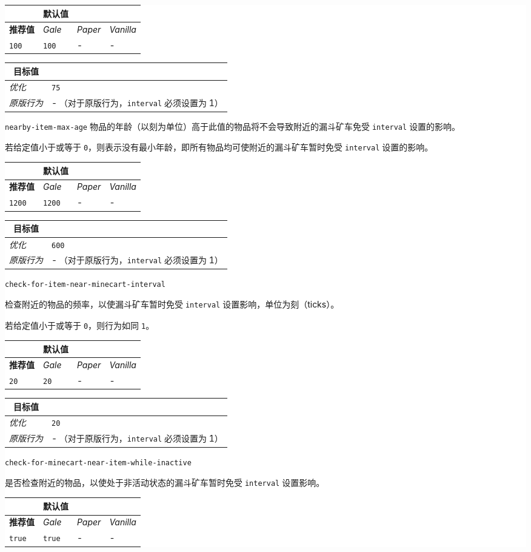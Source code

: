   |            | **默认值** |         |           |
  | ---------- | ---------- | ------- | --------- |
  | **推荐值** | _Gale_     | _Paper_ | _Vanilla_ |
  | `100`      | `100`      | -       | -         |

  | **目标值** |                                             |
  | ---------- | ------------------------------------------- |
  | _优化_     | `75`                                        |
  | _原版行为_ | - （对于原版行为，`interval` 必须设置为 1） |

  `nearby-item-max-age`
  物品的年龄（以刻为单位）高于此值的物品将不会导致附近的漏斗矿车免受 `interval` 设置的影响。

若给定值小于或等于 `0`，则表示没有最小年龄，即所有物品均可使附近的漏斗矿车暂时免受 `interval` 设置的影响。

|            | **默认值** |         |           |
| ---------- | ---------- | ------- | --------- |
| **推荐值** | _Gale_     | _Paper_ | _Vanilla_ |
| `1200`     | `1200`     | -       | -         |

| **目标值** |                                             |
| ---------- | ------------------------------------------- |
| _优化_     | `600`                                       |
| _原版行为_ | - （对于原版行为，`interval` 必须设置为 1） |

`check-for-item-near-minecart-interval`

检查附近的物品的频率，以使漏斗矿车暂时免受 `interval` 设置影响，单位为刻（ticks）。

若给定值小于或等于 `0`，则行为如同 `1`。

|            | **默认值** |         |           |
| ---------- | ---------- | ------- | --------- |
| **推荐值** | _Gale_     | _Paper_ | _Vanilla_ |
| `20`       | `20`       | -       | -         |

| **目标值** |                                             |
| ---------- | ------------------------------------------- |
| _优化_     | `20`                                        |
| _原版行为_ | - （对于原版行为，`interval` 必须设置为 1） |

`check-for-minecart-near-item-while-inactive`

是否检查附近的物品，以使处于非活动状态的漏斗矿车暂时免受 `interval` 设置影响。

|            | **默认值** |         |           |
| ---------- | ---------- | ------- | --------- |
| **推荐值** | _Gale_     | _Paper_ | _Vanilla_ |
| `true`     | `true`     | -       | -         |
